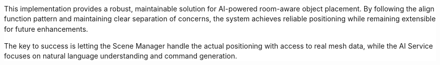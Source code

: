 This implementation provides a robust, maintainable solution for AI-powered room-aware object placement. By following the align function pattern and maintaining clear separation of concerns, the system achieves reliable positioning while remaining extensible for future enhancements.

The key to success is letting the Scene Manager handle the actual positioning with access to real mesh data, while the AI Service focuses on natural language understanding and command generation. 